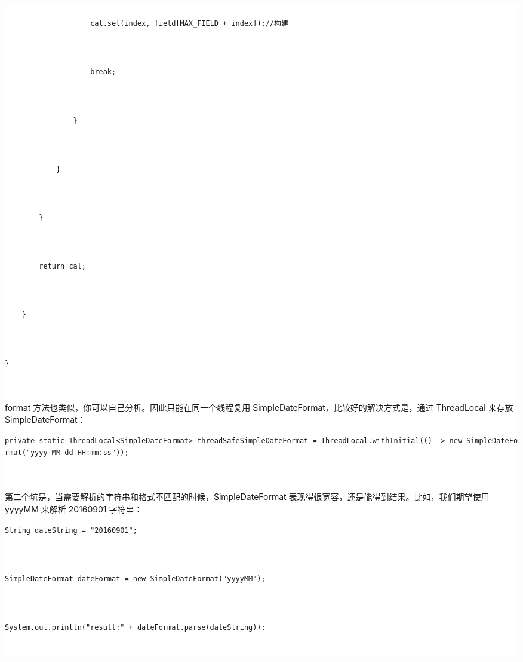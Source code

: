 ```

                    cal.set(index, field[MAX_FIELD + index]);//构建



                    break;



                }



            }



        }



        return cal;



    }



}



```

format 方法也类似，你可以自己分析。因此只能在同一个线程复用 SimpleDateFormat，比较好的解决方式是，通过 ThreadLocal 来存放 SimpleDateFormat：

```
private static ThreadLocal<SimpleDateFormat> threadSafeSimpleDateFormat = ThreadLocal.withInitial(() -> new SimpleDateFormat("yyyy-MM-dd HH:mm:ss"));



```

第二个坑是，当需要解析的字符串和格式不匹配的时候，SimpleDateFormat 表现得很宽容，还是能得到结果。比如，我们期望使用 yyyyMM 来解析 20160901 字符串：

```
String dateString = "20160901";



SimpleDateFormat dateFormat = new SimpleDateFormat("yyyyMM");



System.out.println("result:" + dateFormat.parse(dateString));



```
